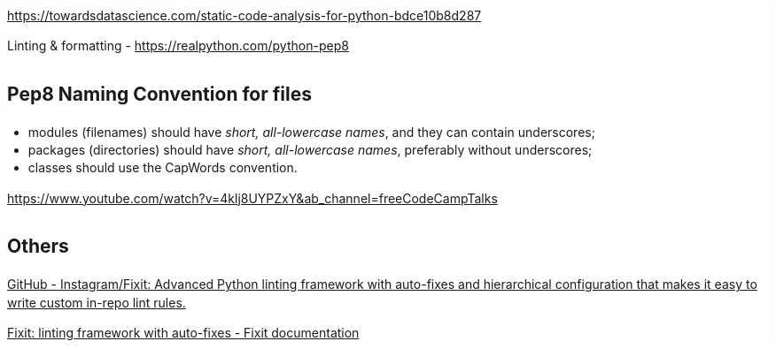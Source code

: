https://towardsdatascience.com/static-code-analysis-for-python-bdce10b8d287

Linting & formatting - https://realpython.com/python-pep8

## Pep8 Naming Convention for files

- modules (filenames) should have *short, all-lowercase names*, and they can contain underscores;
- packages (directories) should have *short, all-lowercase names*, preferably without underscores;
- classes should use the CapWords convention.

https://www.youtube.com/watch?v=4klj8UYPZxY&ab_channel=freeCodeCampTalks

## Others

[GitHub - Instagram/Fixit: Advanced Python linting framework with auto-fixes and hierarchical configuration that makes it easy to write custom in-repo lint rules.](https://github.com/Instagram/Fixit)

[Fixit: linting framework with auto-fixes - Fixit documentation](https://fixit.readthedocs.io/en/latest/)
